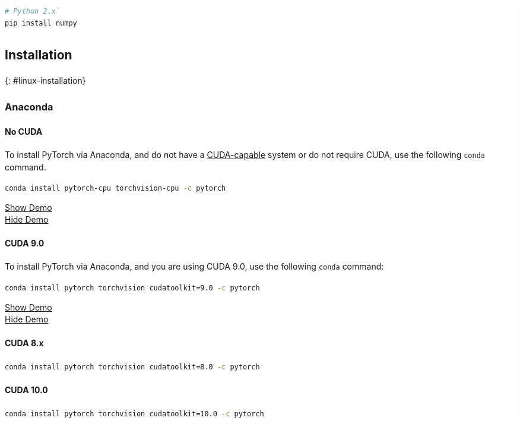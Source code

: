 ```bash
# Python 2.x`
pip install numpy
```

## Installation
{: #linux-installation}

### Anaconda

#### No CUDA

To install PyTorch via Anaconda, and do not have a [CUDA-capable](https://developer.nvidia.com/cuda-zone) system or do not require CUDA, use the following `conda` command.

```bash
conda install pytorch-cpu torchvision-cpu -c pytorch
```

<div>
  <a href="javascript:void(0);" class="btn btn-lg btn-orange btn-demo show-screencast">Show Demo</a>
  <div class="screencast">
    <script src="https://asciinema.org/a/wtojk0bqpUDIb3yIHUsZqD9Ha.js" id="asciicast-wtojk0bqpUDIb3yIHUsZqD9Ha" data-speed="3" async></script>
    <a href="javascript:void(0);" class="btn btn-lg btn-orange btn-demo show-info">Hide Demo</a>
  </div>
</div>

#### CUDA 9.0

To install PyTorch via Anaconda, and you are using CUDA 9.0, use the following `conda` command:

```bash
conda install pytorch torchvision cudatoolkit=9.0 -c pytorch
```

<div>
  <a href="javascript:void(0);" class="btn btn-lg btn-orange btn-demo show-screencast">Show Demo</a>
  <div class="screencast">
    <script src="https://asciinema.org/a/HaCIxmYVEd8xGRAKsDu9hv9up.js" id="asciicast-HaCIxmYVEd8xGRAKsDu9hv9up" data-speed="5" async></script>
    <a href="javascript:void(0);" class="btn btn-lg btn-orange btn-demo show-info ">Hide Demo</a>
  </div>
</div>

#### CUDA 8.x

```bash
conda install pytorch torchvision cudatoolkit=8.0 -c pytorch
```

#### CUDA 10.0

```bash
conda install pytorch torchvision cudatoolkit=10.0 -c pytorch
```
